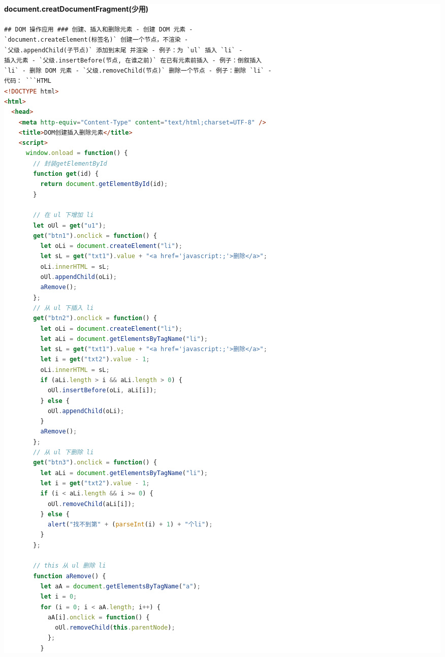 #### document.creatDocumentFragment(少用)

````html
## DOM 操作应用 ### 创建、插入和删除元素 - 创建 DOM 元素 -
`document.createElement(标签名)` 创建一个节点，不渲染 -
`父级.appendChild(子节点)` 添加到末尾 并渲染 - 例子：为 `ul` 插入 `li` -
插入元素 - `父级.insertBefore(节点, 在谁之前)` 在已有元素前插入 - 例子：倒叙插入
`li` - 删除 DOM 元素 - `父级.removeChild(节点)` 删除一个节点 - 例子：删除 `li` -
代码： ```HTML
<!DOCTYPE html>
<html>
  <head>
    <meta http-equiv="Content-Type" content="text/html;charset=UTF-8" />
    <title>DOM创建插入删除元素</title>
    <script>
      window.onload = function() {
        // 封装getElementById
        function get(id) {
          return document.getElementById(id);
        }

        // 在 ul 下增加 li
        let oUl = get("u1");
        get("btn1").onclick = function() {
          let oLi = document.createElement("li");
          let sL = get("txt1").value + "<a href='javascript:;'>删除</a>";
          oLi.innerHTML = sL;
          oUl.appendChild(oLi);
          aRemove();
        };
        // 从 ul 下插入 li
        get("btn2").onclick = function() {
          let oLi = document.createElement("li");
          let aLi = document.getElementsByTagName("li");
          let sL = get("txt1").value + "<a href='javascript:;'>删除</a>";
          let i = get("txt2").value - 1;
          oLi.innerHTML = sL;
          if (aLi.length > i && aLi.length > 0) {
            oUl.insertBefore(oLi, aLi[i]);
          } else {
            oUl.appendChild(oLi);
          }
          aRemove();
        };
        // 从 ul 下删除 li
        get("btn3").onclick = function() {
          let aLi = document.getElementsByTagName("li");
          let i = get("txt2").value - 1;
          if (i < aLi.length && i >= 0) {
            oUl.removeChild(aLi[i]);
          } else {
            alert("找不到第" + (parseInt(i) + 1) + "个li");
          }
        };

        // this 从 ul 删除 li
        function aRemove() {
          let aA = document.getElementsByTagName("a");
          let i = 0;
          for (i = 0; i < aA.length; i++) {
            aA[i].onclick = function() {
              oUl.removeChild(this.parentNode);
            };
          }
````